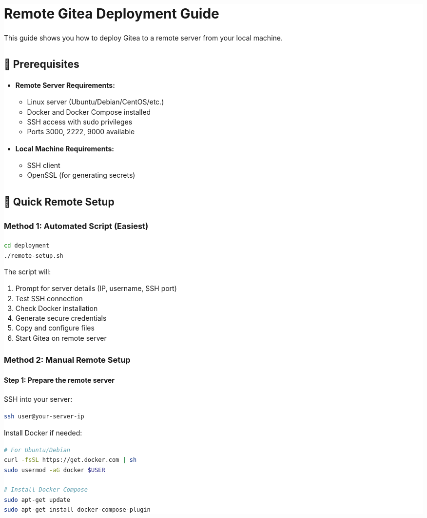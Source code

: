 # Remote Gitea Deployment Guide

This guide shows you how to deploy Gitea to a remote server from your local machine.

## 🎯 Prerequisites

- **Remote Server Requirements:**
  - Linux server (Ubuntu/Debian/CentOS/etc.)
  - Docker and Docker Compose installed
  - SSH access with sudo privileges
  - Ports 3000, 2222, 9000 available

- **Local Machine Requirements:**
  - SSH client
  - OpenSSL (for generating secrets)

## 🚀 Quick Remote Setup

### Method 1: Automated Script (Easiest)

```bash
cd deployment
./remote-setup.sh
```

The script will:
1. Prompt for server details (IP, username, SSH port)
2. Test SSH connection
3. Check Docker installation
4. Generate secure credentials
5. Copy and configure files
6. Start Gitea on remote server

### Method 2: Manual Remote Setup

#### Step 1: Prepare the remote server

SSH into your server:
```bash
ssh user@your-server-ip
```

Install Docker if needed:
```bash
# For Ubuntu/Debian
curl -fsSL https://get.docker.com | sh
sudo usermod -aG docker $USER

# Install Docker Compose
sudo apt-get update
sudo apt-get install docker-compose-plugin
```
